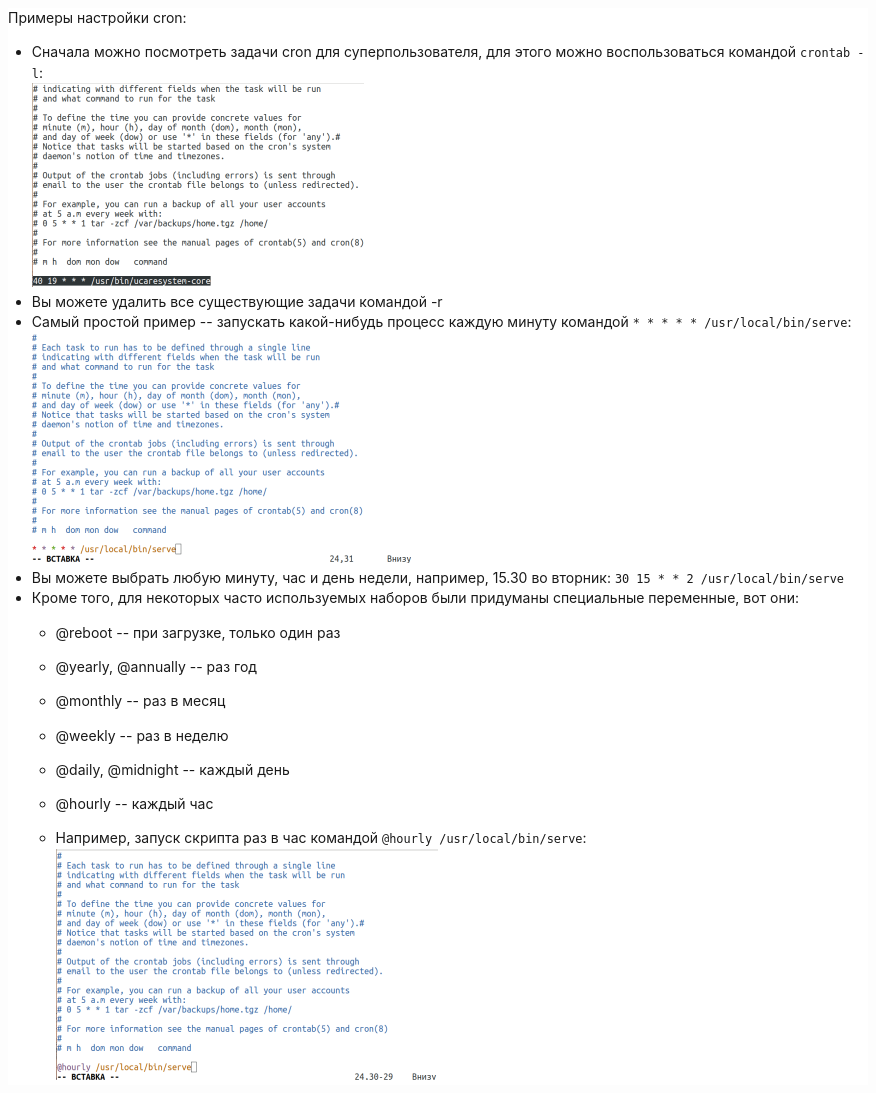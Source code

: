 Примеры настройки cron:
- Сначала можно посмотреть задачи cron для суперпользователя, для этого можно воспользоваться командой `crontab -l`: \
  ![cron1](/Articles/img/02_cron1.png)
- Вы можете удалить все существующие задачи командой -r
- Самый простой пример -- запускать какой-нибудь процесс каждую минуту командой `* * * * * /usr/local/bin/serve`: \
  ![cron2](/Articles/img/02_cron2.png)
- Вы можете выбрать любую минуту, час и день недели, например, 15.30 во вторник: `30 15 * * 2 /usr/local/bin/serve`
- Кроме того, для некоторых часто используемых наборов были придуманы специальные переменные, вот они:
    - @reboot -- при загрузке, только один раз
    - @yearly, @annually -- раз год
    - @monthly -- раз в месяц
    - @weekly -- раз в неделю
    - @daily, @midnight -- каждый день
    - @hourly -- каждый час

    - Например, запуск скрипта раз в час командой `@hourly /usr/local/bin/serve`: \
      ![cron3](/Articles/img/02_cron3.png)
